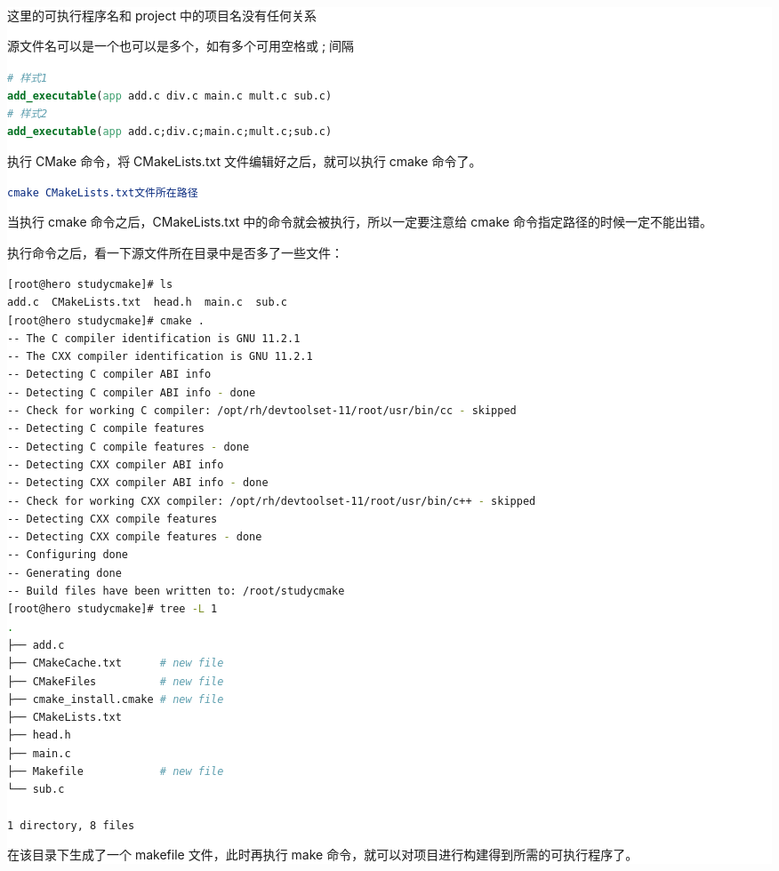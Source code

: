   这里的可执行程序名和 project 中的项目名没有任何关系

  源文件名可以是一个也可以是多个，如有多个可用空格或 ; 间隔

  ```cmake
  # 样式1
  add_executable(app add.c div.c main.c mult.c sub.c)
  # 样式2
  add_executable(app add.c;div.c;main.c;mult.c;sub.c)
  ```

执行 CMake 命令，将 CMakeLists.txt 文件编辑好之后，就可以执行 cmake 命令了。

```cmake
cmake CMakeLists.txt文件所在路径
```

当执行 cmake 命令之后，CMakeLists.txt 中的命令就会被执行，所以一定要注意给 cmake 命令指定路径的时候一定不能出错。

执行命令之后，看一下源文件所在目录中是否多了一些文件：

```bash
[root@hero studycmake]# ls
add.c  CMakeLists.txt  head.h  main.c  sub.c
[root@hero studycmake]# cmake .
-- The C compiler identification is GNU 11.2.1
-- The CXX compiler identification is GNU 11.2.1
-- Detecting C compiler ABI info
-- Detecting C compiler ABI info - done
-- Check for working C compiler: /opt/rh/devtoolset-11/root/usr/bin/cc - skipped
-- Detecting C compile features
-- Detecting C compile features - done
-- Detecting CXX compiler ABI info
-- Detecting CXX compiler ABI info - done
-- Check for working CXX compiler: /opt/rh/devtoolset-11/root/usr/bin/c++ - skipped
-- Detecting CXX compile features
-- Detecting CXX compile features - done
-- Configuring done
-- Generating done
-- Build files have been written to: /root/studycmake
[root@hero studycmake]# tree -L 1
.
├── add.c
├── CMakeCache.txt      # new file 
├── CMakeFiles          # new file 
├── cmake_install.cmake # new file 
├── CMakeLists.txt
├── head.h
├── main.c
├── Makefile            # new file 
└── sub.c

1 directory, 8 files
```

在该目录下生成了一个 makefile 文件，此时再执行 make 命令，就可以对项目进行构建得到所需的可执行程序了。
